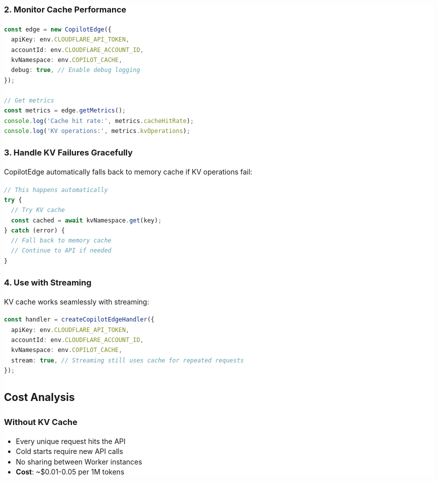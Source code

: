 ### 2. Monitor Cache Performance

```typescript
const edge = new CopilotEdge({
  apiKey: env.CLOUDFLARE_API_TOKEN,
  accountId: env.CLOUDFLARE_ACCOUNT_ID,
  kvNamespace: env.COPILOT_CACHE,
  debug: true, // Enable debug logging
});

// Get metrics
const metrics = edge.getMetrics();
console.log('Cache hit rate:', metrics.cacheHitRate);
console.log('KV operations:', metrics.kvOperations);
```

### 3. Handle KV Failures Gracefully

CopilotEdge automatically falls back to memory cache if KV operations fail:

```typescript
// This happens automatically
try {
  // Try KV cache
  const cached = await kvNamespace.get(key);
} catch (error) {
  // Fall back to memory cache
  // Continue to API if needed
}
```

### 4. Use with Streaming

KV cache works seamlessly with streaming:

```typescript
const handler = createCopilotEdgeHandler({
  apiKey: env.CLOUDFLARE_API_TOKEN,
  accountId: env.CLOUDFLARE_ACCOUNT_ID,
  kvNamespace: env.COPILOT_CACHE,
  stream: true, // Streaming still uses cache for repeated requests
});
```

## Cost Analysis

### Without KV Cache

- Every unique request hits the API
- Cold starts require new API calls
- No sharing between Worker instances
- **Cost**: ~$0.01-0.05 per 1M tokens
